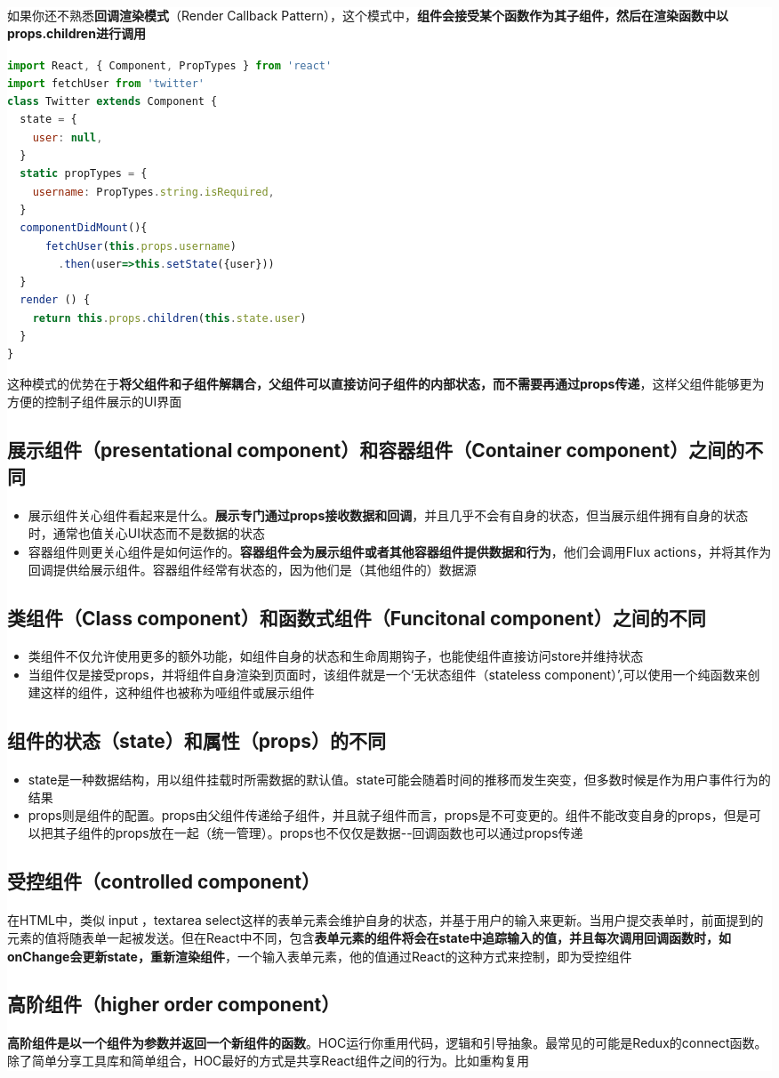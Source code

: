 如果你还不熟悉**回调渲染模式**（Render Callback Pattern），这个模式中，**组件会接受某个函数作为其子组件，然后在渲染函数中以props.children进行调用**

```javascript
import React, { Component, PropTypes } from 'react'
import fetchUser from 'twitter'
class Twitter extends Component {
  state = {
    user: null,
  }
  static propTypes = {
    username: PropTypes.string.isRequired,
  }
  componentDidMount(){
      fetchUser(this.props.username)
        .then(user=>this.setState({user}))
  }
  render () {
    return this.props.children(this.state.user)
  }
}
```

这种模式的优势在于**将父组件和子组件解耦合，父组件可以直接访问子组件的内部状态，而不需要再通过props传递**，这样父组件能够更为方便的控制子组件展示的UI界面

## 展示组件（presentational component）和容器组件（Container component）之间的不同

* 展示组件关心组件看起来是什么。**展示专门通过props接收数据和回调**，并且几乎不会有自身的状态，但当展示组件拥有自身的状态时，通常也值关心UI状态而不是数据的状态
* 容器组件则更关心组件是如何运作的。**容器组件会为展示组件或者其他容器组件提供数据和行为**，他们会调用Flux actions，并将其作为回调提供给展示组件。容器组件经常有状态的，因为他们是（其他组件的）数据源

## 类组件（Class component）和函数式组件（Funcitonal component）之间的不同

* 类组件不仅允许使用更多的额外功能，如组件自身的状态和生命周期钩子，也能使组件直接访问store并维持状态
* 当组件仅是接受props，并将组件自身渲染到页面时，该组件就是一个‘无状态组件（stateless component）’,可以使用一个纯函数来创建这样的组件，这种组件也被称为哑组件或展示组件

## 组件的状态（state）和属性（props）的不同

* state是一种数据结构，用以组件挂载时所需数据的默认值。state可能会随着时间的推移而发生突变，但多数时候是作为用户事件行为的结果
* props则是组件的配置。props由父组件传递给子组件，并且就子组件而言，props是不可变更的。组件不能改变自身的props，但是可以把其子组件的props放在一起（统一管理）。props也不仅仅是数据--回调函数也可以通过props传递

## 受控组件（controlled component）

在HTML中，类似 input ，textarea select这样的表单元素会维护自身的状态，并基于用户的输入来更新。当用户提交表单时，前面提到的元素的值将随表单一起被发送。但在React中不同，包含**表单元素的组件将会在state中追踪输入的值，并且每次调用回调函数时，如onChange会更新state，重新渲染组件**，一个输入表单元素，他的值通过React的这种方式来控制，即为受控组件

## 高阶组件（higher order component）

**高阶组件是以一个组件为参数并返回一个新组件的函数**。HOC运行你重用代码，逻辑和引导抽象。最常见的可能是Redux的connect函数。除了简单分享工具库和简单组合，HOC最好的方式是共享React组件之间的行为。比如重构复用
